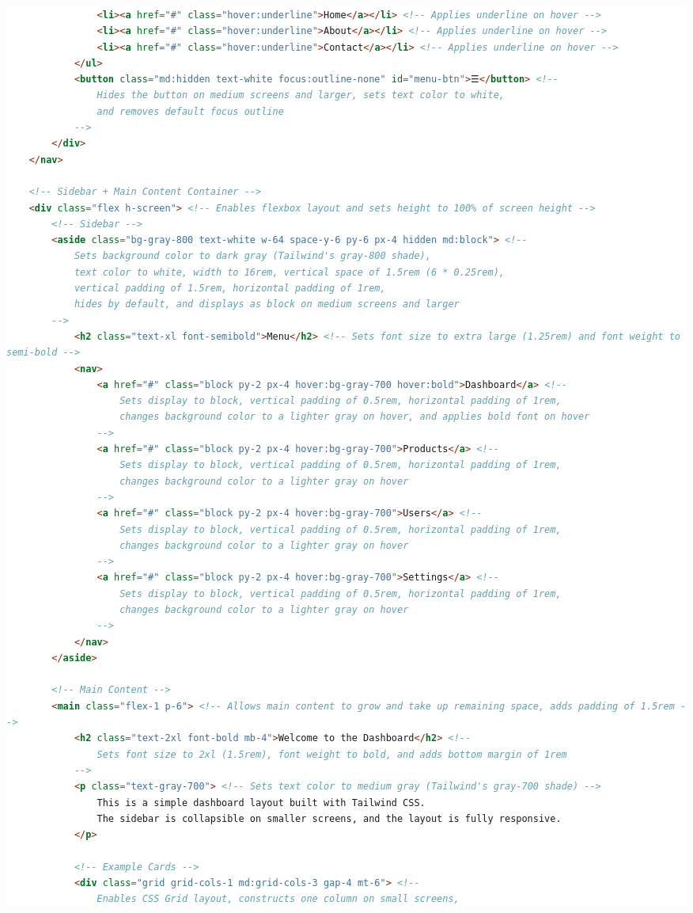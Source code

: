 ```html
                <li><a href="#" class="hover:underline">Home</a></li> <!-- Applies underline on hover -->
                <li><a href="#" class="hover:underline">About</a></li> <!-- Applies underline on hover -->
                <li><a href="#" class="hover:underline">Contact</a></li> <!-- Applies underline on hover -->
            </ul>
            <button class="md:hidden text-white focus:outline-none" id="menu-btn">☰</button> <!-- 
                Hides the button on medium screens and larger, sets text color to white, 
                and removes default focus outline
            -->
        </div>
    </nav>

    <!-- Sidebar + Main Content Container -->
    <div class="flex h-screen"> <!-- Enables flexbox layout and sets height to 100% of screen height -->
        <!-- Sidebar -->
        <aside class="bg-gray-800 text-white w-64 space-y-6 py-6 px-4 hidden md:block"> <!-- 
            Sets background color to dark gray (Tailwind's gray-800 shade), 
            text color to white, width to 16rem, vertical space of 1.5rem (6 * 0.25rem), 
            vertical padding of 1.5rem, horizontal padding of 1rem, 
            hides by default, and displays as block on medium screens and larger
        -->
            <h2 class="text-xl font-semibold">Menu</h2> <!-- Sets font size to extra large (1.25rem) and font weight to semi-bold -->
            <nav>
                <a href="#" class="block py-2 px-4 hover:bg-gray-700 hover:bold">Dashboard</a> <!-- 
                    Sets display to block, vertical padding of 0.5rem, horizontal padding of 1rem, 
                    changes background color to a lighter gray on hover, and applies bold font on hover
                -->
                <a href="#" class="block py-2 px-4 hover:bg-gray-700">Products</a> <!-- 
                    Sets display to block, vertical padding of 0.5rem, horizontal padding of 1rem, 
                    changes background color to a lighter gray on hover
                -->
                <a href="#" class="block py-2 px-4 hover:bg-gray-700">Users</a> <!-- 
                    Sets display to block, vertical padding of 0.5rem, horizontal padding of 1rem, 
                    changes background color to a lighter gray on hover
                -->
                <a href="#" class="block py-2 px-4 hover:bg-gray-700">Settings</a> <!-- 
                    Sets display to block, vertical padding of 0.5rem, horizontal padding of 1rem, 
                    changes background color to a lighter gray on hover
                -->
            </nav>
        </aside>

        <!-- Main Content -->
        <main class="flex-1 p-6"> <!-- Allows main content to grow and take up remaining space, adds padding of 1.5rem -->
            <h2 class="text-2xl font-bold mb-4">Welcome to the Dashboard</h2> <!-- 
                Sets font size to 2xl (1.5rem), font weight to bold, and adds bottom margin of 1rem
            -->
            <p class="text-gray-700"> <!-- Sets text color to medium gray (Tailwind's gray-700 shade) -->
                This is a simple dashboard layout built with Tailwind CSS. 
                The sidebar is collapsible on smaller screens, and the layout is fully responsive.
            </p>

            <!-- Example Cards -->
            <div class="grid grid-cols-1 md:grid-cols-3 gap-4 mt-6"> <!-- 
                Enables CSS Grid layout, constructs one column on small screens, 
```